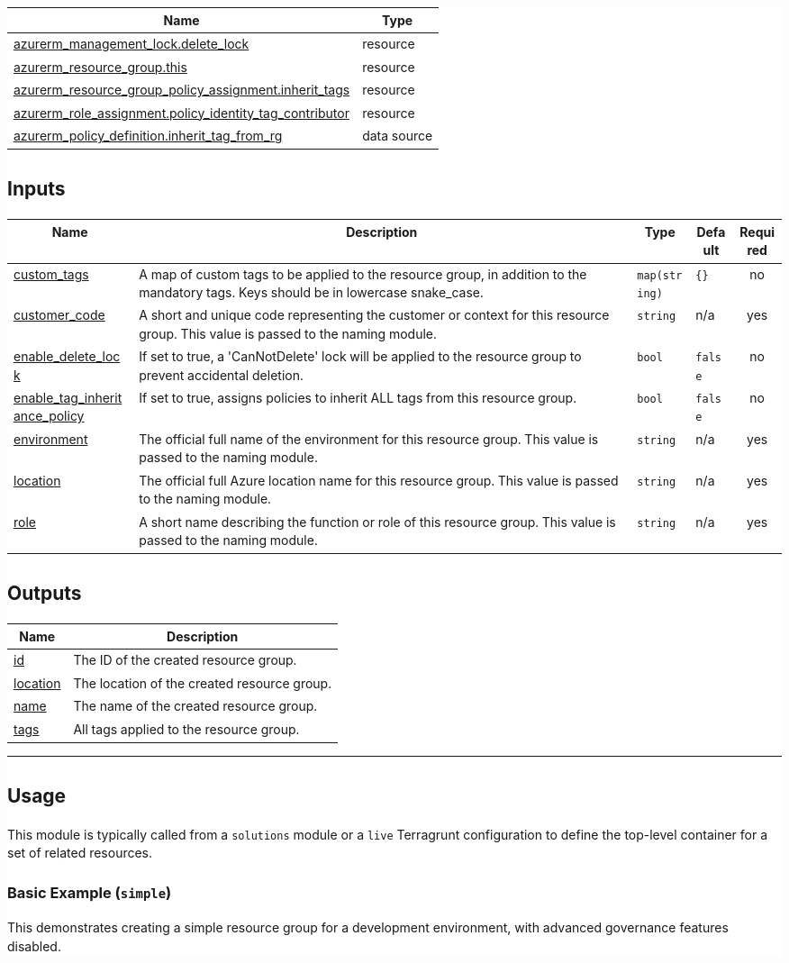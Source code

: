 | Name                                                                                                                                                                      | Type        |
| ------------------------------------------------------------------------------------------------------------------------------------------------------------------------- | ----------- |
| [azurerm_management_lock.delete_lock](https://registry.terraform.io/providers/hashicorp/azurerm/latest/docs/resources/management_lock)                                    | resource    |
| [azurerm_resource_group.this](https://registry.terraform.io/providers/hashicorp/azurerm/latest/docs/resources/resource_group)                                             | resource    |
| [azurerm_resource_group_policy_assignment.inherit_tags](https://registry.terraform.io/providers/hashicorp/azurerm/latest/docs/resources/resource_group_policy_assignment) | resource    |
| [azurerm_role_assignment.policy_identity_tag_contributor](https://registry.terraform.io/providers/hashicorp/azurerm/latest/docs/resources/role_assignment)                | resource    |
| [azurerm_policy_definition.inherit_tag_from_rg](https://registry.terraform.io/providers/hashicorp/azurerm/latest/docs/data-sources/policy_definition)                     | data source |

## Inputs

| Name                                                                                                                     | Description                                                                                                                          | Type          | Default | Required |
| ------------------------------------------------------------------------------------------------------------------------ | ------------------------------------------------------------------------------------------------------------------------------------ | ------------- | ------- | :------: |
| <a name="input_custom_tags"></a> [custom_tags](#input_custom_tags)                                                       | A map of custom tags to be applied to the resource group, in addition to the mandatory tags. Keys should be in lowercase snake_case. | `map(string)` | `{}`    |    no    |
| <a name="input_customer_code"></a> [customer_code](#input_customer_code)                                                 | A short and unique code representing the customer or context for this resource group. This value is passed to the naming module.     | `string`      | n/a     |   yes    |
| <a name="input_enable_delete_lock"></a> [enable_delete_lock](#input_enable_delete_lock)                                  | If set to true, a 'CanNotDelete' lock will be applied to the resource group to prevent accidental deletion.                          | `bool`        | `false` |    no    |
| <a name="input_enable_tag_inheritance_policy"></a> [enable_tag_inheritance_policy](#input_enable_tag_inheritance_policy) | If set to true, assigns policies to inherit ALL tags from this resource group.                                                       | `bool`        | `false` |    no    |
| <a name="input_environment"></a> [environment](#input_environment)                                                       | The official full name of the environment for this resource group. This value is passed to the naming module.                        | `string`      | n/a     |   yes    |
| <a name="input_location"></a> [location](#input_location)                                                                | The official full Azure location name for this resource group. This value is passed to the naming module.                            | `string`      | n/a     |   yes    |
| <a name="input_role"></a> [role](#input_role)                                                                            | A short name describing the function or role of this resource group. This value is passed to the naming module.                      | `string`      | n/a     |   yes    |

## Outputs

| Name                                                        | Description                                 |
| ----------------------------------------------------------- | ------------------------------------------- |
| <a name="output_id"></a> [id](#output_id)                   | The ID of the created resource group.       |
| <a name="output_location"></a> [location](#output_location) | The location of the created resource group. |
| <a name="output_name"></a> [name](#output_name)             | The name of the created resource group.     |
| <a name="output_tags"></a> [tags](#output_tags)             | All tags applied to the resource group.     |



---

## Usage

This module is typically called from a `solutions` module or a `live` Terragrunt configuration to define the top-level container for a set of related resources.

### Basic Example (`simple`)

This demonstrates creating a simple resource group for a development environment, with advanced governance features disabled.
